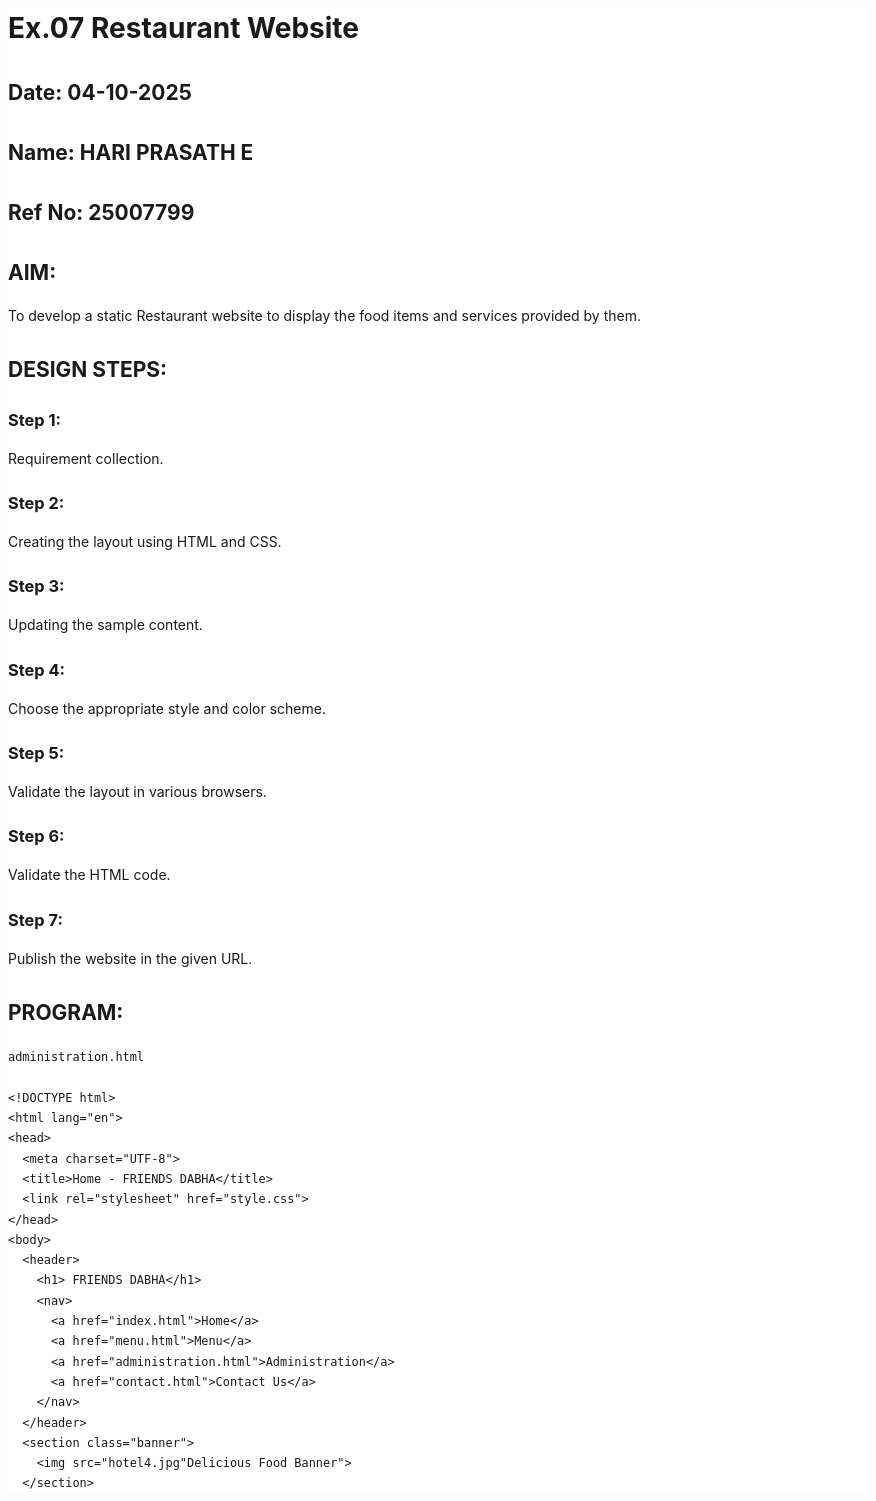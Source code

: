 # Ex.07 Restaurant Website
## Date: 04-10-2025
## Name: HARI PRASATH E
## Ref No: 25007799

## AIM:
To develop a static Restaurant website to display the food items and services provided by them.

## DESIGN STEPS:

### Step 1:
Requirement collection.

### Step 2:
Creating the layout using HTML and CSS.

### Step 3:
Updating the sample content.

### Step 4:
Choose the appropriate style and color scheme.

### Step 5:
Validate the layout in various browsers.

### Step 6:
Validate the HTML code.

### Step 7:
Publish the website in the given URL.

## PROGRAM:
```
administration.html

<!DOCTYPE html>
<html lang="en">
<head>
  <meta charset="UTF-8">
  <title>Home - FRIENDS DABHA</title>
  <link rel="stylesheet" href="style.css">
</head>
<body>
  <header>
    <h1> FRIENDS DABHA</h1>
    <nav>
      <a href="index.html">Home</a>
      <a href="menu.html">Menu</a>
      <a href="administration.html">Administration</a>
      <a href="contact.html">Contact Us</a>
    </nav>
  </header>
  <section class="banner">
    <img src="hotel4.jpg"Delicious Food Banner">
  </section>
```